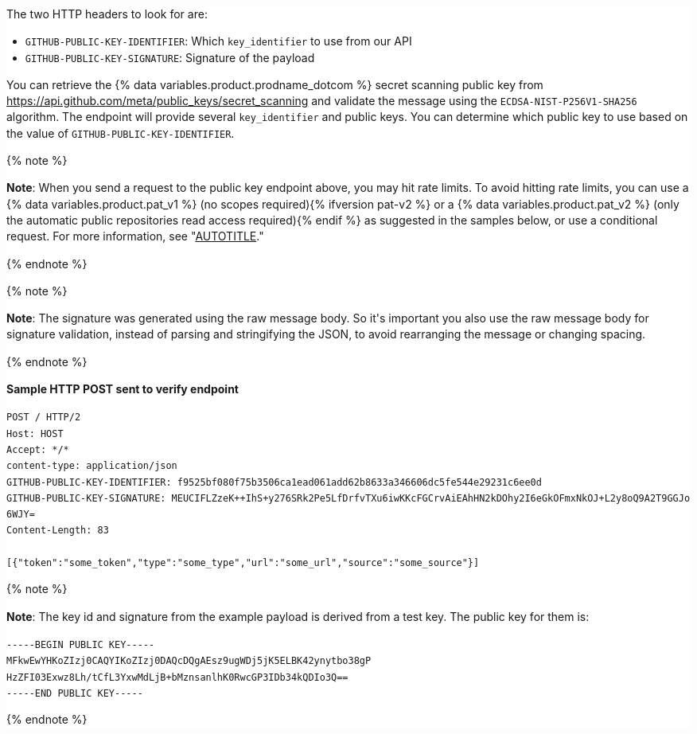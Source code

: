 The two HTTP headers to look for are:

- `GITHUB-PUBLIC-KEY-IDENTIFIER`: Which `key_identifier` to use from our API
- `GITHUB-PUBLIC-KEY-SIGNATURE`: Signature of the payload

You can retrieve the {% data variables.product.prodname_dotcom %} secret scanning public key from https://api.github.com/meta/public_keys/secret_scanning and validate the message using the `ECDSA-NIST-P256V1-SHA256` algorithm. The endpoint
will provide several `key_identifier` and public keys. You can determine which public
key to use based on the value of `GITHUB-PUBLIC-KEY-IDENTIFIER`.

{% note %}

**Note**: When you send a request to the public key endpoint above, you may hit rate limits. To avoid hitting rate limits, you can use a {% data variables.product.pat_v1 %} (no scopes required){% ifversion pat-v2 %} or a {% data variables.product.pat_v2 %} (only the automatic public repositories read access required){% endif %} as suggested in the samples below, or use a conditional request. For more information, see "[AUTOTITLE](/rest/guides/getting-started-with-the-rest-api#conditional-requests)."

{% endnote %}

{% note %}

**Note**: The signature was generated using the raw message body. So it's important you also use the raw message body for signature validation, instead of parsing and stringifying the JSON, to avoid rearranging the message or changing spacing.

{% endnote %}

**Sample HTTP POST sent to verify endpoint**

```http
POST / HTTP/2
Host: HOST
Accept: */*
content-type: application/json
GITHUB-PUBLIC-KEY-IDENTIFIER: f9525bf080f75b3506ca1ead061add62b8633a346606dc5fe544e29231c6ee0d
GITHUB-PUBLIC-KEY-SIGNATURE: MEUCIFLZzeK++IhS+y276SRk2Pe5LfDrfvTXu6iwKKcFGCrvAiEAhHN2kDOhy2I6eGkOFmxNkOJ+L2y8oQ9A2T9GGJo6WJY=
Content-Length: 83

[{"token":"some_token","type":"some_type","url":"some_url","source":"some_source"}]
```

{% note %}

**Note**: The key id and signature from the example payload is derived from a test key.
The public key for them is:

```shell
-----BEGIN PUBLIC KEY-----
MFkwEwYHKoZIzj0CAQYIKoZIzj0DAQcDQgAEsz9ugWDj5jK5ELBK42ynytbo38gP
HzZFI03Exwz8Lh/tCfL3YxwMdLjB+bMznsanlhK0RwcGP3IDb34kQDIo3Q==
-----END PUBLIC KEY-----
```

{% endnote %}
